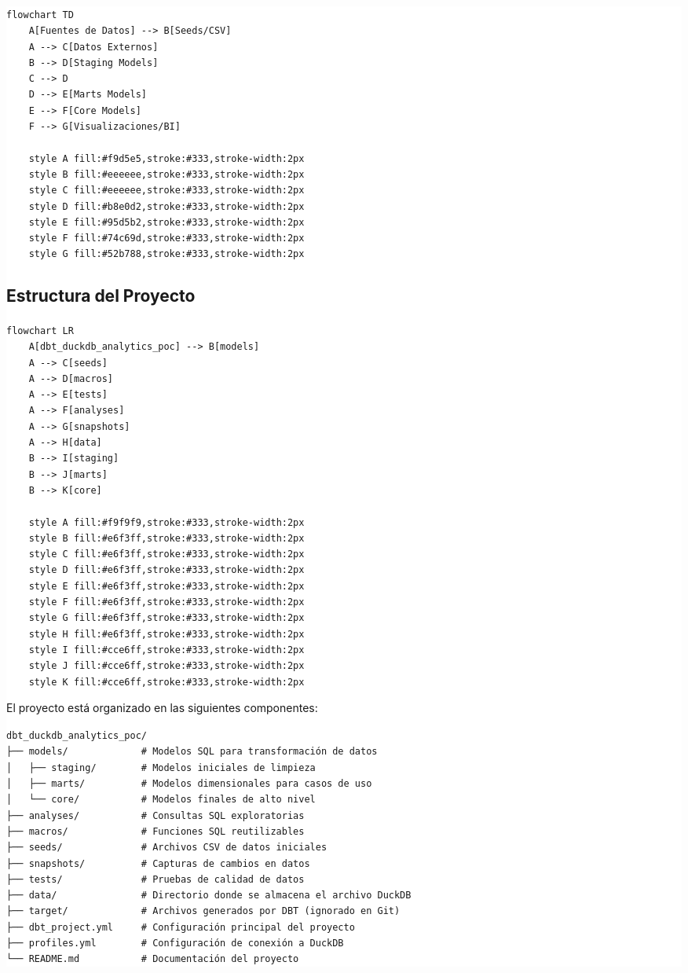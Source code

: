 ```mermaid
flowchart TD
    A[Fuentes de Datos] --> B[Seeds/CSV]
    A --> C[Datos Externos]
    B --> D[Staging Models]
    C --> D
    D --> E[Marts Models]
    E --> F[Core Models]
    F --> G[Visualizaciones/BI]
    
    style A fill:#f9d5e5,stroke:#333,stroke-width:2px
    style B fill:#eeeeee,stroke:#333,stroke-width:2px
    style C fill:#eeeeee,stroke:#333,stroke-width:2px
    style D fill:#b8e0d2,stroke:#333,stroke-width:2px
    style E fill:#95d5b2,stroke:#333,stroke-width:2px
    style F fill:#74c69d,stroke:#333,stroke-width:2px
    style G fill:#52b788,stroke:#333,stroke-width:2px
```

## Estructura del Proyecto

```mermaid
flowchart LR
    A[dbt_duckdb_analytics_poc] --> B[models]
    A --> C[seeds]
    A --> D[macros]
    A --> E[tests]
    A --> F[analyses]
    A --> G[snapshots]
    A --> H[data]
    B --> I[staging]
    B --> J[marts]
    B --> K[core]
    
    style A fill:#f9f9f9,stroke:#333,stroke-width:2px
    style B fill:#e6f3ff,stroke:#333,stroke-width:2px
    style C fill:#e6f3ff,stroke:#333,stroke-width:2px
    style D fill:#e6f3ff,stroke:#333,stroke-width:2px
    style E fill:#e6f3ff,stroke:#333,stroke-width:2px
    style F fill:#e6f3ff,stroke:#333,stroke-width:2px
    style G fill:#e6f3ff,stroke:#333,stroke-width:2px
    style H fill:#e6f3ff,stroke:#333,stroke-width:2px
    style I fill:#cce6ff,stroke:#333,stroke-width:2px
    style J fill:#cce6ff,stroke:#333,stroke-width:2px
    style K fill:#cce6ff,stroke:#333,stroke-width:2px
```

El proyecto está organizado en las siguientes componentes:

```
dbt_duckdb_analytics_poc/
├── models/             # Modelos SQL para transformación de datos
│   ├── staging/        # Modelos iniciales de limpieza
│   ├── marts/          # Modelos dimensionales para casos de uso
│   └── core/           # Modelos finales de alto nivel
├── analyses/           # Consultas SQL exploratorias
├── macros/             # Funciones SQL reutilizables
├── seeds/              # Archivos CSV de datos iniciales
├── snapshots/          # Capturas de cambios en datos
├── tests/              # Pruebas de calidad de datos
├── data/               # Directorio donde se almacena el archivo DuckDB
├── target/             # Archivos generados por DBT (ignorado en Git)
├── dbt_project.yml     # Configuración principal del proyecto
├── profiles.yml        # Configuración de conexión a DuckDB
└── README.md           # Documentación del proyecto
```
